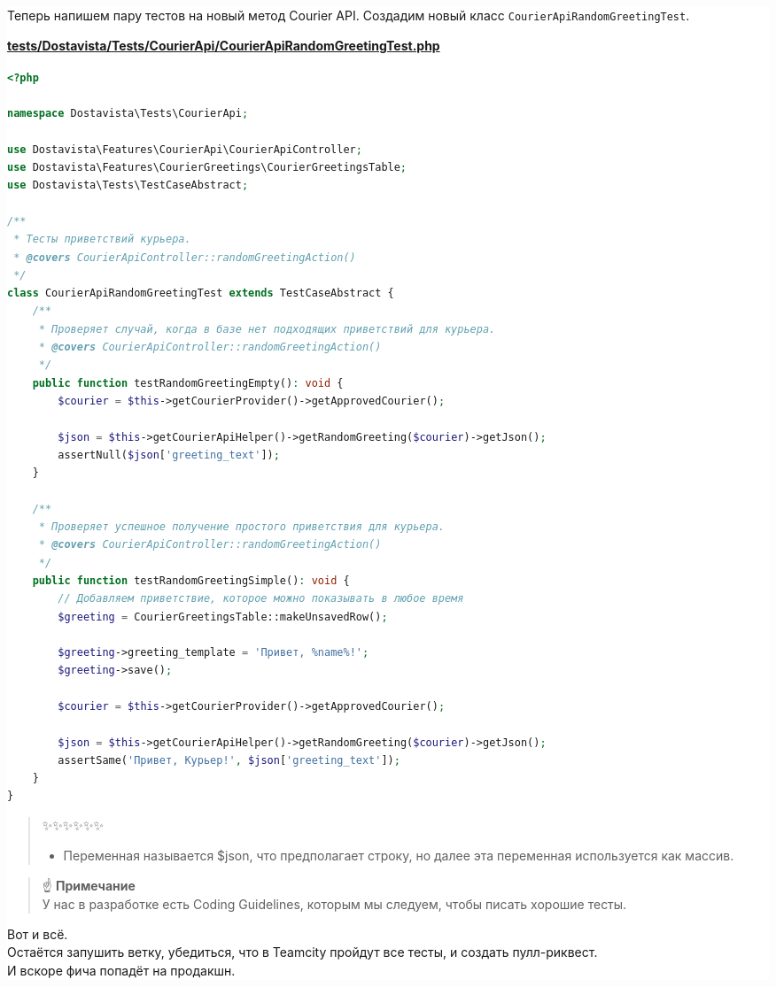 Теперь напишем пару тестов на новый метод Courier API. Создадим новый класс `CourierApiRandomGreetingTest`.

**[tests/Dostavista/Tests/CourierApi/CourierApiRandomGreetingTest.php](https://github.com/dostavista/backend-code-sample/blob/master/tests/Dostavista/Tests/CourierApi/CourierApiRandomGreetingTest.php)**

```php
<?php

namespace Dostavista\Tests\CourierApi;

use Dostavista\Features\CourierApi\CourierApiController;
use Dostavista\Features\CourierGreetings\CourierGreetingsTable;
use Dostavista\Tests\TestCaseAbstract;

/**
 * Тесты приветствий курьера.
 * @covers CourierApiController::randomGreetingAction()
 */
class CourierApiRandomGreetingTest extends TestCaseAbstract {
    /**
     * Проверяет случай, когда в базе нет подходящих приветствий для курьера.
     * @covers CourierApiController::randomGreetingAction()
     */
    public function testRandomGreetingEmpty(): void {
        $courier = $this->getCourierProvider()->getApprovedCourier();

        $json = $this->getCourierApiHelper()->getRandomGreeting($courier)->getJson();
        assertNull($json['greeting_text']);
    }

    /**
     * Проверяет успешное получение простого приветствия для курьера.
     * @covers CourierApiController::randomGreetingAction()
     */
    public function testRandomGreetingSimple(): void {
        // Добавляем приветствие, которое можно показывать в любое время
        $greeting = CourierGreetingsTable::makeUnsavedRow();

        $greeting->greeting_template = 'Привет, %name%!';
        $greeting->save();

        $courier = $this->getCourierProvider()->getApprovedCourier();

        $json = $this->getCourierApiHelper()->getRandomGreeting($courier)->getJson();
        assertSame('Привет, Курьер!', $json['greeting_text']);
    }
}
```
> ✨✨✨✨✨✨  
> * Переменная называется $json, что предполагает строку, но далее эта переменная используется как массив.

> ☝️ **Примечание**<br>
> У нас в разработке есть Coding Guidelines, которым мы следуем, чтобы писать хорошие тесты.

Вот и всё.
<br>Остаётся запушить ветку, убедиться, что в Teamcity пройдут все тесты, и создать пулл-риквест.
<br>И вскоре фича попадёт на продакшн.
